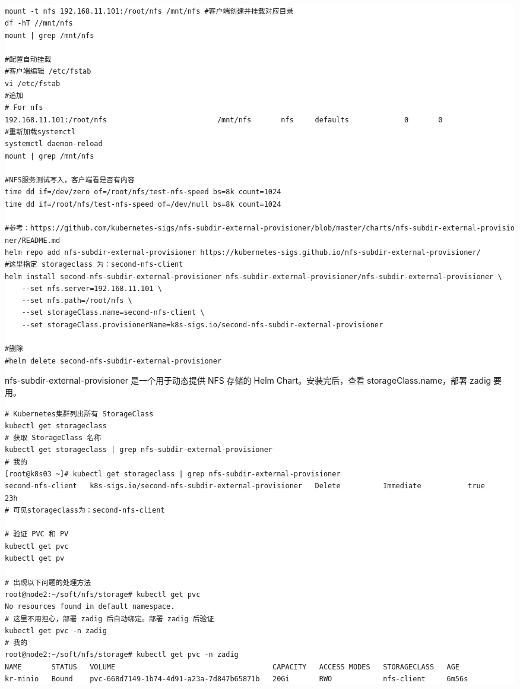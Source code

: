 ```shell
mount -t nfs 192.168.11.101:/root/nfs /mnt/nfs #客户端创建并挂载对应目录
df -hT //mnt/nfs
mount | grep /mnt/nfs

#配置自动挂载
#客户端编辑 /etc/fstab
vi /etc/fstab
#追加
# For nfs
192.168.11.101:/root/nfs                          /mnt/nfs       nfs     defaults             0       0
#重新加载systemctl
systemctl daemon-reload
mount | grep /mnt/nfs

#NFS服务测试写入，客户端看是否有内容
time dd if=/dev/zero of=/root/nfs/test-nfs-speed bs=8k count=1024
time dd if=/root/nfs/test-nfs-speed of=/dev/null bs=8k count=1024

#参考：https://github.com/kubernetes-sigs/nfs-subdir-external-provisioner/blob/master/charts/nfs-subdir-external-provisioner/README.md
helm repo add nfs-subdir-external-provisioner https://kubernetes-sigs.github.io/nfs-subdir-external-provisioner/
#这里指定 storageclass 为：second-nfs-client
helm install second-nfs-subdir-external-provisioner nfs-subdir-external-provisioner/nfs-subdir-external-provisioner \
    --set nfs.server=192.168.11.101 \
    --set nfs.path=/root/nfs \
    --set storageClass.name=second-nfs-client \
    --set storageClass.provisionerName=k8s-sigs.io/second-nfs-subdir-external-provisioner

#删除
#helm delete second-nfs-subdir-external-provisioner

```

nfs-subdir-external-provisioner 是一个用于动态提供 NFS 存储的 Helm Chart。安装完后，查看 storageClass.name，部署 zadig 要用。

```shell
# Kubernetes集群列出所有 StorageClass
kubectl get storageclass
# 获取 StorageClass 名称
kubectl get storageclass | grep nfs-subdir-external-provisioner
# 我的
[root@k8s03 ~]# kubectl get storageclass | grep nfs-subdir-external-provisioner
second-nfs-client   k8s-sigs.io/second-nfs-subdir-external-provisioner   Delete          Immediate           true                   23h
# 可见storageclass为：second-nfs-client

# 验证 PVC 和 PV
kubectl get pvc
kubectl get pv

# 出现以下问题的处理方法
root@node2:~/soft/nfs/storage# kubectl get pvc
No resources found in default namespace.
# 这里不用担心，部署 zadig 后自动绑定。部署 zadig 后验证
kubectl get pvc -n zadig
# 我的
root@node2:~/soft/nfs/storage# kubectl get pvc -n zadig
NAME       STATUS   VOLUME                                     CAPACITY   ACCESS MODES   STORAGECLASS   AGE
kr-minio   Bound    pvc-668d7149-1b74-4d91-a23a-7d847b65871b   20Gi       RWO            nfs-client     6m56s
```
